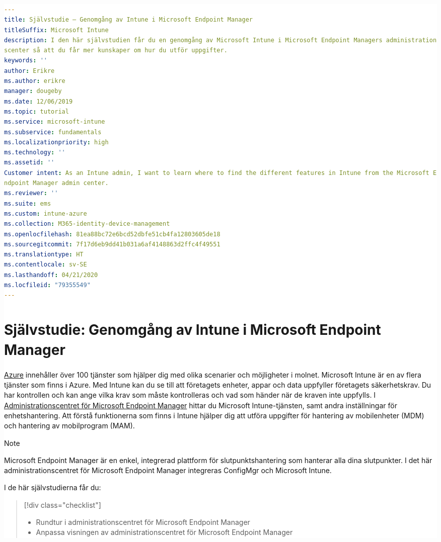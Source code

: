 ```yaml
---
title: Självstudie – Genomgång av Intune i Microsoft Endpoint Manager
titleSuffix: Microsoft Intune
description: I den här självstudien får du en genomgång av Microsoft Intune i Microsoft Endpoint Managers administrationscenter så att du får mer kunskaper om hur du utför uppgifter.
keywords: ''
author: Erikre
ms.author: erikre
manager: dougeby
ms.date: 12/06/2019
ms.topic: tutorial
ms.service: microsoft-intune
ms.subservice: fundamentals
ms.localizationpriority: high
ms.technology: ''
ms.assetid: ''
Customer intent: As an Intune admin, I want to learn where to find the different features in Intune from the Microsoft Endpoint Manager admin center.
ms.reviewer: ''
ms.suite: ems
ms.custom: intune-azure
ms.collection: M365-identity-device-management
ms.openlocfilehash: 81ea88bc72e6bcd52dbfe51cb4fa12803605de18
ms.sourcegitcommit: 7f17d6eb9dd41b031a6af4148863d2ffc4f49551
ms.translationtype: HT
ms.contentlocale: sv-SE
ms.lasthandoff: 04/21/2020
ms.locfileid: "79355549"
---
```

# <a name="tutorial-walkthrough-intune-in-microsoft-endpoint-manager"></a>Självstudie: Genomgång av Intune i Microsoft Endpoint Manager

[Azure](https://docs.microsoft.com/learn/modules/welcome-to-azure) innehåller över 100 tjänster som hjälper dig med olika scenarier och möjligheter i molnet. Microsoft Intune är en av flera tjänster som finns i Azure. Med Intune kan du se till att företagets enheter, appar och data uppfyller företagets säkerhetskrav. Du har kontrollen och kan ange vilka krav som måste kontrolleras och vad som händer när de kraven inte uppfylls. I [Administrationscentret för Microsoft Endpoint Manager](https://go.microsoft.com/fwlink/?linkid=2109431) hittar du Microsoft Intune-tjänsten, samt andra inställningar för enhetshantering. Att förstå funktionerna som finns i Intune hjälper dig att utföra uppgifter för hantering av mobilenheter (MDM) och hantering av mobilprogram (MAM).

> [!NOTE]
> Microsoft Endpoint Manager är en enkel, integrerad plattform för slutpunktshantering som hanterar alla dina slutpunkter. I det här administrationscentret för Microsoft Endpoint Manager integreras ConfigMgr och Microsoft Intune.

I de här självstudierna får du:
> [!div class="checklist"]
> * Rundtur i administrationscentret för Microsoft Endpoint Manager
> * Anpassa visningen av administrationscentret för Microsoft Endpoint Manager
